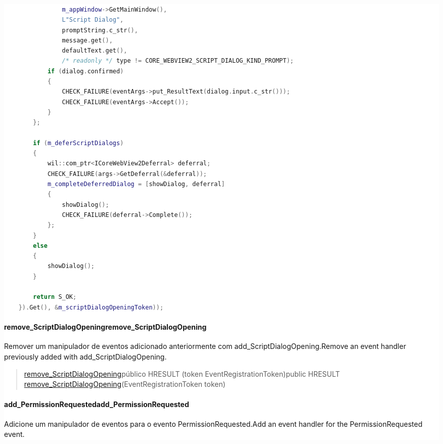 ```cpp
                m_appWindow->GetMainWindow(),
                L"Script Dialog",
                promptString.c_str(),
                message.get(),
                defaultText.get(),
                /* readonly */ type != CORE_WEBVIEW2_SCRIPT_DIALOG_KIND_PROMPT);
            if (dialog.confirmed)
            {
                CHECK_FAILURE(eventArgs->put_ResultText(dialog.input.c_str()));
                CHECK_FAILURE(eventArgs->Accept());
            }
        };

        if (m_deferScriptDialogs)
        {
            wil::com_ptr<ICoreWebView2Deferral> deferral;
            CHECK_FAILURE(args->GetDeferral(&deferral));
            m_completeDeferredDialog = [showDialog, deferral]
            {
                showDialog();
                CHECK_FAILURE(deferral->Complete());
            };
        }
        else
        {
            showDialog();
        }

        return S_OK;
    }).Get(), &m_scriptDialogOpeningToken));
```

#### <span data-ttu-id="d1c59-374">remove_ScriptDialogOpening</span><span class="sxs-lookup"><span data-stu-id="d1c59-374">remove_ScriptDialogOpening</span></span> 

<span data-ttu-id="d1c59-375">Remover um manipulador de eventos adicionado anteriormente com add_ScriptDialogOpening.</span><span class="sxs-lookup"><span data-stu-id="d1c59-375">Remove an event handler previously added with add_ScriptDialogOpening.</span></span>

> <span data-ttu-id="d1c59-376">[remove_ScriptDialogOpening](#remove_scriptdialogopening)público HRESULT (token EventRegistrationToken)</span><span class="sxs-lookup"><span data-stu-id="d1c59-376">public HRESULT [remove_ScriptDialogOpening](#remove_scriptdialogopening)(EventRegistrationToken token)</span></span>

#### <span data-ttu-id="d1c59-377">add_PermissionRequested</span><span class="sxs-lookup"><span data-stu-id="d1c59-377">add_PermissionRequested</span></span> 

<span data-ttu-id="d1c59-378">Adicione um manipulador de eventos para o evento PermissionRequested.</span><span class="sxs-lookup"><span data-stu-id="d1c59-378">Add an event handler for the PermissionRequested event.</span></span>
